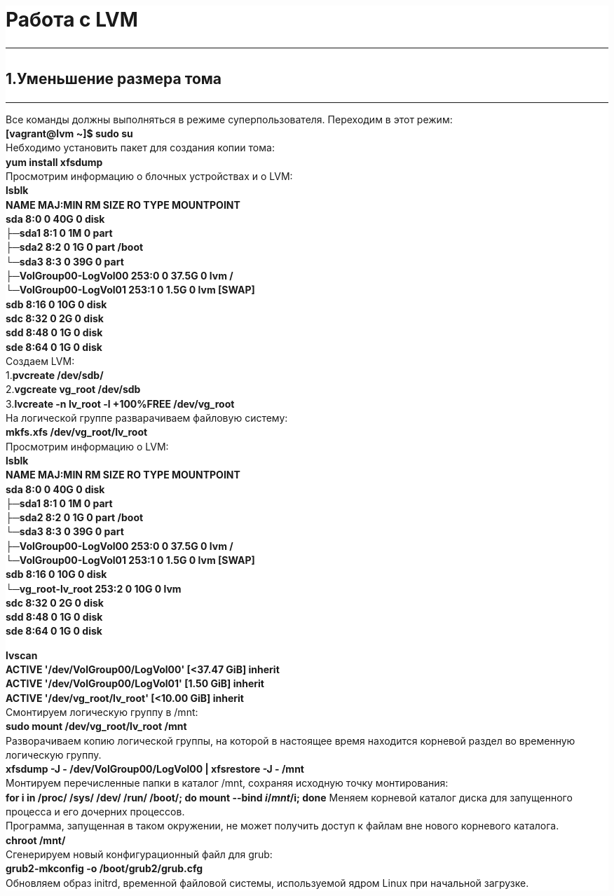 # **Работа с LVM**
___________________________________________
## **1.Уменьшение размера тома**
___________________________________________
  Все команды должны выполняться в режиме суперпользователя. Переходим в этот режим:<br>
 **[vagrant@lvm ~]$ sudo su**<br>
  Небходимо установить пакет для создания копии тома:<br>
**yum install xfsdump**<br>
  Просмотрим информацию о блочных устройствах и о LVM:<br>
**lsblk<br>
NAME                    MAJ:MIN RM  SIZE RO TYPE MOUNTPOINT<br>
sda                       8:0    0   40G  0 disk<br>
├─sda1                    8:1    0    1M  0 part<br>
├─sda2                    8:2    0    1G  0 part /boot<br>
└─sda3                    8:3    0   39G  0 part<br>
  ├─VolGroup00-LogVol00 253:0    0 37.5G  0 lvm  /<br>
  └─VolGroup00-LogVol01 253:1    0  1.5G  0 lvm  [SWAP]<br>
sdb                       8:16   0   10G  0 disk<br>
sdc                       8:32   0    2G  0 disk<br>
sdd                       8:48   0    1G  0 disk<br>
sde                       8:64   0    1G  0 disk**<br>
  Создаем LVM:<br>
1.**pvcreate /dev/sdb/**<br>
2.**vgcreate vg_root /dev/sdb**<br>
3.**lvcreate -n lv_root -l +100%FREE /dev/vg_root**<br>
  На логической группе разварачиваем файловую систему:<br>
**mkfs.xfs /dev/vg_root/lv_root**<br>
  Просмотрим информацию о LVM:<br>
**lsblk<br>
NAME                    MAJ:MIN RM  SIZE RO TYPE MOUNTPOINT<br>
sda                       8:0    0   40G  0 disk<br>
├─sda1                    8:1    0    1M  0 part<br>
├─sda2                    8:2    0    1G  0 part /boot<br>
└─sda3                    8:3    0   39G  0 part<br>
  ├─VolGroup00-LogVol00 253:0    0 37.5G  0 lvm  /<br>
  └─VolGroup00-LogVol01 253:1    0  1.5G  0 lvm  [SWAP]<br>
sdb                       8:16   0   10G  0 disk<br>
└─vg_root-lv_root       253:2    0   10G  0 lvm<br>
sdc                       8:32   0    2G  0 disk<br>
sdd                       8:48   0    1G  0 disk<br>
sde                       8:64   0    1G  0 disk**<br>

**lvscan<br>
  ACTIVE            '/dev/VolGroup00/LogVol00' [<37.47 GiB] inherit<br>
  ACTIVE            '/dev/VolGroup00/LogVol01' [1.50 GiB] inherit<br>
  ACTIVE            '/dev/vg_root/lv_root' [<10.00 GiB] inherit**<br>
  Смонтируем логическую группу в /mnt:<br>
**sudo mount /dev/vg_root/lv_root /mnt**<br>
  Разворачиваем копию логической группы, на которой в настоящее время находится корневой раздел во временную логическую группу.<br> 
**xfsdump -J - /dev/VolGroup00/LogVol00 | xfsrestore -J - /mnt**<br>
  Монтируем перечисленные папки в каталог /mnt, сохраняя исходную точку монтирования:<br>
**for i in /proc/ /sys/ /dev/ /run/ /boot/; do mount --bind $i /mnt/$i; done**
  Меняем корневой каталог диска для запущенного процесса и его дочерних процессов.<br>
  Программа, запущенная в таком окружении, не может получить доступ к файлам вне нового корневого каталога.<br>
**chroot /mnt/**<br>
  Сгенерируем новый конфигурационный файл для grub:<br>
**grub2-mkconfig -o /boot/grub2/grub.cfg**<br>
Обновляем образ initrd, временной файловой системы, используемой ядром Linux при начальной загрузке. <br>